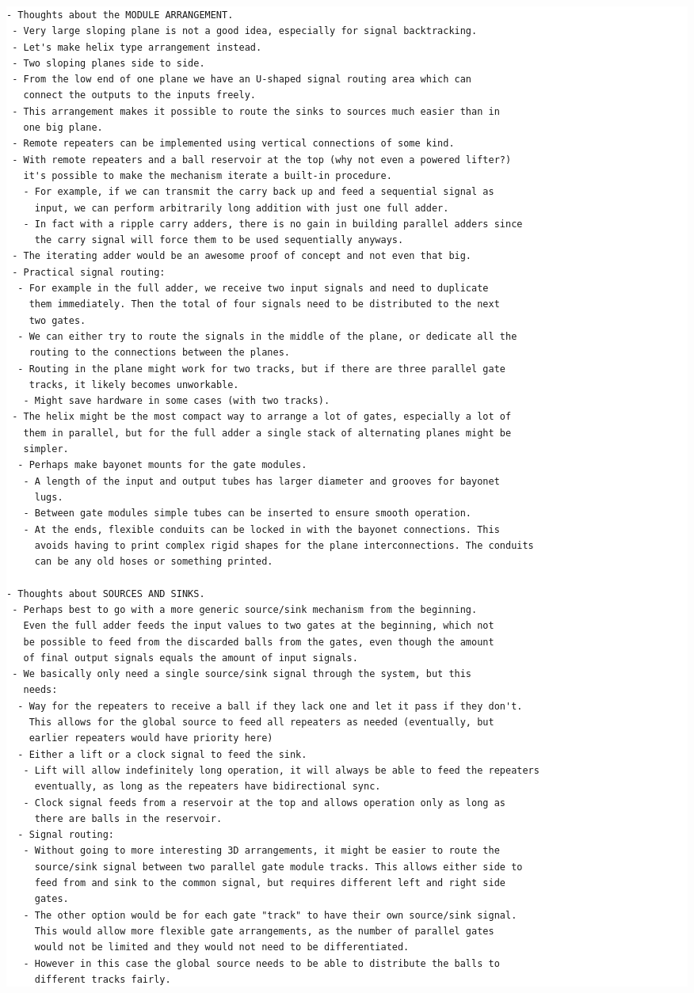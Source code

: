     - Thoughts about the MODULE ARRANGEMENT.
     - Very large sloping plane is not a good idea, especially for signal backtracking.
     - Let's make helix type arrangement instead.
     - Two sloping planes side to side.
     - From the low end of one plane we have an U-shaped signal routing area which can
       connect the outputs to the inputs freely.
     - This arrangement makes it possible to route the sinks to sources much easier than in
       one big plane.
     - Remote repeaters can be implemented using vertical connections of some kind.
     - With remote repeaters and a ball reservoir at the top (why not even a powered lifter?)
       it's possible to make the mechanism iterate a built-in procedure.
       - For example, if we can transmit the carry back up and feed a sequential signal as
         input, we can perform arbitrarily long addition with just one full adder.
       - In fact with a ripple carry adders, there is no gain in building parallel adders since
         the carry signal will force them to be used sequentially anyways.
     - The iterating adder would be an awesome proof of concept and not even that big.
     - Practical signal routing:
      - For example in the full adder, we receive two input signals and need to duplicate
        them immediately. Then the total of four signals need to be distributed to the next
        two gates.
      - We can either try to route the signals in the middle of the plane, or dedicate all the
        routing to the connections between the planes.
      - Routing in the plane might work for two tracks, but if there are three parallel gate
        tracks, it likely becomes unworkable.
       - Might save hardware in some cases (with two tracks).
     - The helix might be the most compact way to arrange a lot of gates, especially a lot of
       them in parallel, but for the full adder a single stack of alternating planes might be
       simpler. 
      - Perhaps make bayonet mounts for the gate modules.
       - A length of the input and output tubes has larger diameter and grooves for bayonet
         lugs.
       - Between gate modules simple tubes can be inserted to ensure smooth operation.
       - At the ends, flexible conduits can be locked in with the bayonet connections. This
         avoids having to print complex rigid shapes for the plane interconnections. The conduits
         can be any old hoses or something printed.
     
    - Thoughts about SOURCES AND SINKS.
     - Perhaps best to go with a more generic source/sink mechanism from the beginning.
       Even the full adder feeds the input values to two gates at the beginning, which not
       be possible to feed from the discarded balls from the gates, even though the amount
       of final output signals equals the amount of input signals.
     - We basically only need a single source/sink signal through the system, but this
       needs:
      - Way for the repeaters to receive a ball if they lack one and let it pass if they don't.
        This allows for the global source to feed all repeaters as needed (eventually, but
        earlier repeaters would have priority here)
      - Either a lift or a clock signal to feed the sink.
       - Lift will allow indefinitely long operation, it will always be able to feed the repeaters
         eventually, as long as the repeaters have bidirectional sync.
       - Clock signal feeds from a reservoir at the top and allows operation only as long as
         there are balls in the reservoir.
      - Signal routing:
       - Without going to more interesting 3D arrangements, it might be easier to route the
         source/sink signal between two parallel gate module tracks. This allows either side to
         feed from and sink to the common signal, but requires different left and right side
         gates.
       - The other option would be for each gate "track" to have their own source/sink signal.
         This would allow more flexible gate arrangements, as the number of parallel gates
         would not be limited and they would not need to be differentiated.
       - However in this case the global source needs to be able to distribute the balls to
         different tracks fairly.
    